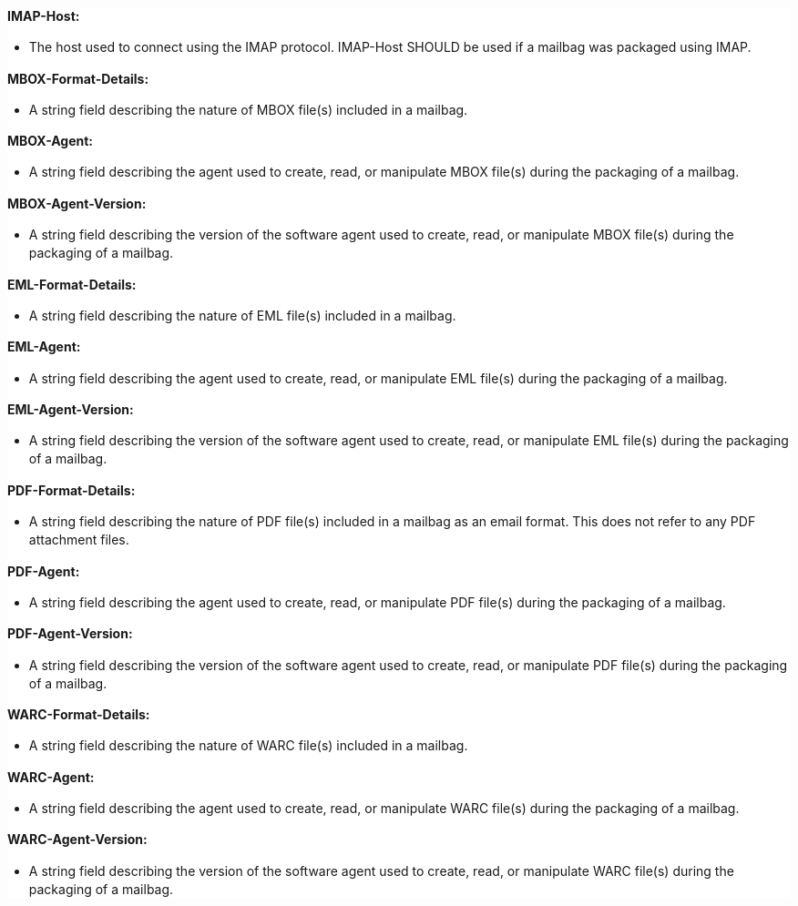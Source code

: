 **IMAP-Host:**

 * The host used to connect using the IMAP protocol. IMAP-Host SHOULD be used if a mailbag was packaged using IMAP.

**MBOX-Format-Details:**

 * A string field describing the nature of MBOX file(s) included in a mailbag.

**MBOX-Agent:**

 * A string field describing the agent used to create, read, or manipulate MBOX file(s) during the packaging of a mailbag.

**MBOX-Agent-Version:**

 * A string field describing the version of the software agent used to create, read, or manipulate MBOX file(s) during the packaging of a mailbag.

**EML-Format-Details:**

 * A string field describing the nature of EML file(s) included in a mailbag.

**EML-Agent:**

 * A string field describing the agent used to create, read, or manipulate EML file(s) during the packaging of a mailbag.

**EML-Agent-Version:**

 * A string field describing the version of the software agent used to create, read, or manipulate EML file(s) during the packaging of a mailbag.

**PDF-Format-Details:**

 * A string field describing the nature of PDF file(s) included in a mailbag as an email format. This does not refer to any PDF attachment files.

**PDF-Agent:**

 * A string field describing the agent used to create, read, or manipulate PDF file(s) during the packaging of a mailbag.

**PDF-Agent-Version:**

 * A string field describing the version of the software agent used to create, read, or manipulate PDF file(s) during the packaging of a mailbag.

**WARC-Format-Details:**

 * A string field describing the nature of WARC file(s) included in a mailbag.

**WARC-Agent:**

 * A string field describing the agent used to create, read, or manipulate WARC file(s) during the packaging of a mailbag.

**WARC-Agent-Version:**

 * A string field describing the version of the software agent used to create, read, or manipulate WARC file(s) during the packaging of a mailbag.

